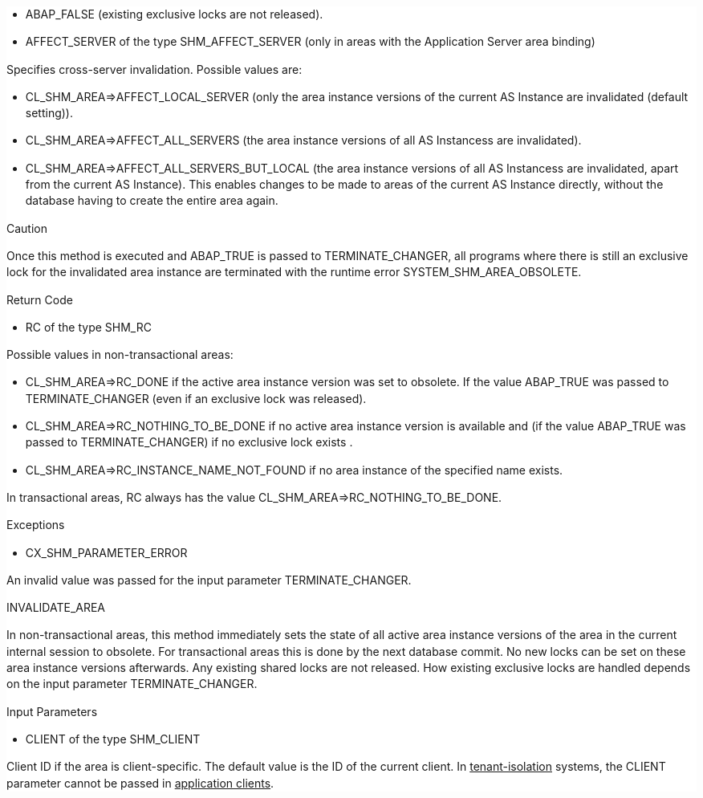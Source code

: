 -   ABAP\_FALSE (existing exclusive locks are not released).

-   AFFECT\_SERVER of the type SHM\_AFFECT\_SERVER (only in areas with the Application Server area binding)

Specifies cross-server invalidation. Possible values are:

-   CL\_SHM\_AREA=>AFFECT\_LOCAL\_SERVER (only the area instance versions of the current AS Instance are invalidated (default setting)).

-   CL\_SHM\_AREA=>AFFECT\_ALL\_SERVERS (the area instance versions of all AS Instancess are invalidated).

-   CL\_SHM\_AREA=>AFFECT\_ALL\_SERVERS\_BUT\_LOCAL (the area instance versions of all AS Instancess are invalidated, apart from the current AS Instance). This enables changes to be made to areas of the current AS Instance directly, without the database having to create the entire area again.

Caution

Once this method is executed and ABAP\_TRUE is passed to TERMINATE\_CHANGER, all programs where there is still an exclusive lock for the invalidated area instance are terminated with the runtime error SYSTEM\_SHM\_AREA\_OBSOLETE.

Return Code

-   RC of the type SHM\_RC

Possible values in non-transactional areas:

-   CL\_SHM\_AREA=>RC\_DONE if the active area instance version was set to obsolete. If the value ABAP\_TRUE was passed to TERMINATE\_CHANGER (even if an exclusive lock was released).

-   CL\_SHM\_AREA=>RC\_NOTHING\_TO\_BE\_DONE if no active area instance version is available and (if the value ABAP\_TRUE was passed to TERMINATE\_CHANGER) if no exclusive lock exists .

-   CL\_SHM\_AREA=>RC\_INSTANCE\_NAME\_NOT\_FOUND if no area instance of the specified name exists.

In transactional areas, RC always has the value CL\_SHM\_AREA=>RC\_NOTHING\_TO\_BE\_DONE.

Exceptions

-   CX\_SHM\_PARAMETER\_ERROR

An invalid value was passed for the input parameter TERMINATE\_CHANGER.

INVALIDATE\_AREA

In non-transactional areas, this method immediately sets the state of all active area instance versions of the area in the current internal session to obsolete. For transactional areas this is done by the next database commit. No new locks can be set on these area instance versions afterwards. Any existing shared locks are not released. How existing exclusive locks are handled depends on the input parameter TERMINATE\_CHANGER.

Input Parameters

-   CLIENT of the type SHM\_CLIENT

Client ID if the area is client-specific. The default value is the ID of the current client. In [tenant-isolation](https://help.sap.com/doc/abapdocu_754_index_htm/7.54/en-US/abentenant_isolation_glosry.htm "Glossary Entry") systems, the CLIENT parameter cannot be passed in [application clients](https://help.sap.com/doc/abapdocu_754_index_htm/7.54/en-US/abenapplication_client_glosry.htm "Glossary Entry").
